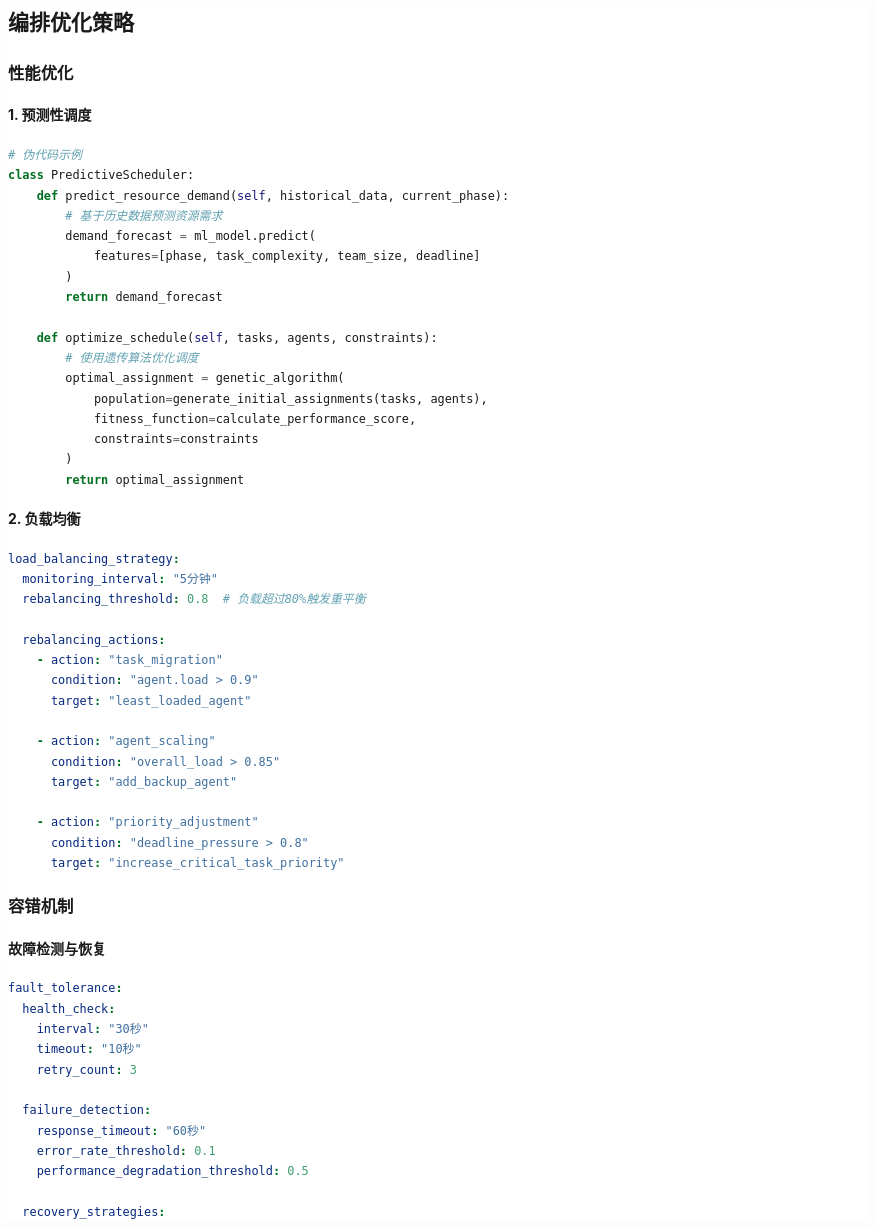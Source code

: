 ## 编排优化策略

### 性能优化

#### 1. 预测性调度

```python
# 伪代码示例
class PredictiveScheduler:
    def predict_resource_demand(self, historical_data, current_phase):
        # 基于历史数据预测资源需求
        demand_forecast = ml_model.predict(
            features=[phase, task_complexity, team_size, deadline]
        )
        return demand_forecast
    
    def optimize_schedule(self, tasks, agents, constraints):
        # 使用遗传算法优化调度
        optimal_assignment = genetic_algorithm(
            population=generate_initial_assignments(tasks, agents),
            fitness_function=calculate_performance_score,
            constraints=constraints
        )
        return optimal_assignment
```

#### 2. 负载均衡

```yaml
load_balancing_strategy:
  monitoring_interval: "5分钟"
  rebalancing_threshold: 0.8  # 负载超过80%触发重平衡
  
  rebalancing_actions:
    - action: "task_migration"
      condition: "agent.load > 0.9"
      target: "least_loaded_agent"
      
    - action: "agent_scaling"
      condition: "overall_load > 0.85"
      target: "add_backup_agent"
      
    - action: "priority_adjustment"
      condition: "deadline_pressure > 0.8"
      target: "increase_critical_task_priority"
```

### 容错机制

#### 故障检测与恢复

```yaml
fault_tolerance:
  health_check:
    interval: "30秒"
    timeout: "10秒"
    retry_count: 3
    
  failure_detection:
    response_timeout: "60秒"
    error_rate_threshold: 0.1
    performance_degradation_threshold: 0.5
    
  recovery_strategies:
```